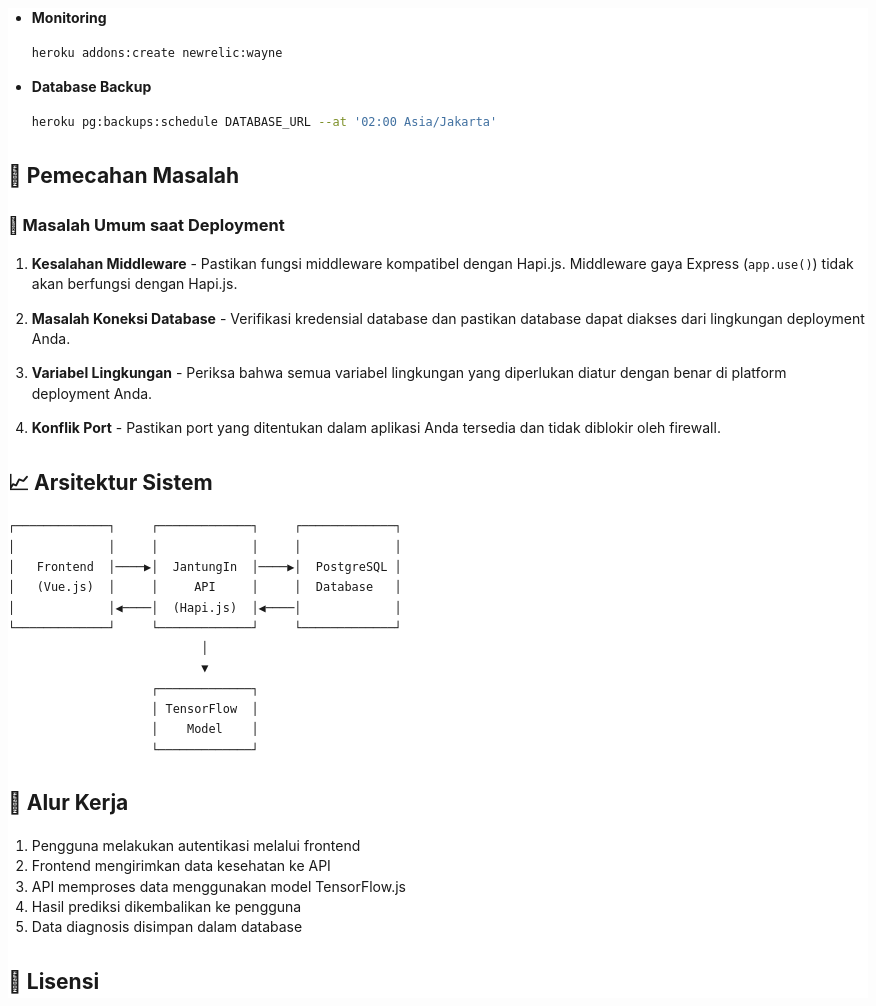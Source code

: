 - **Monitoring**

  ```bash
  heroku addons:create newrelic:wayne
  ```

- **Database Backup**
  ```bash
  heroku pg:backups:schedule DATABASE_URL --at '02:00 Asia/Jakarta'
  ```

## 🔧 Pemecahan Masalah

### 🚨 Masalah Umum saat Deployment

1. **Kesalahan Middleware** - Pastikan fungsi middleware kompatibel dengan Hapi.js. Middleware gaya Express (`app.use()`) tidak akan berfungsi dengan Hapi.js.

2. **Masalah Koneksi Database** - Verifikasi kredensial database dan pastikan database dapat diakses dari lingkungan deployment Anda.

3. **Variabel Lingkungan** - Periksa bahwa semua variabel lingkungan yang diperlukan diatur dengan benar di platform deployment Anda.

4. **Konflik Port** - Pastikan port yang ditentukan dalam aplikasi Anda tersedia dan tidak diblokir oleh firewall.

## 📈 Arsitektur Sistem

```
┌─────────────┐     ┌─────────────┐     ┌─────────────┐
│             │     │             │     │             │
│   Frontend  │────▶│  JantungIn  │────▶│  PostgreSQL │
│   (Vue.js)  │     │     API     │     │  Database   │
│             │◀────│  (Hapi.js)  │◀────│             │
└─────────────┘     └─────────────┘     └─────────────┘
                           │
                           ▼
                    ┌─────────────┐
                    │ TensorFlow  │
                    │    Model    │
                    └─────────────┘
```

## 📝 Alur Kerja

1. Pengguna melakukan autentikasi melalui frontend
2. Frontend mengirimkan data kesehatan ke API
3. API memproses data menggunakan model TensorFlow.js
4. Hasil prediksi dikembalikan ke pengguna
5. Data diagnosis disimpan dalam database

## 📜 Lisensi

